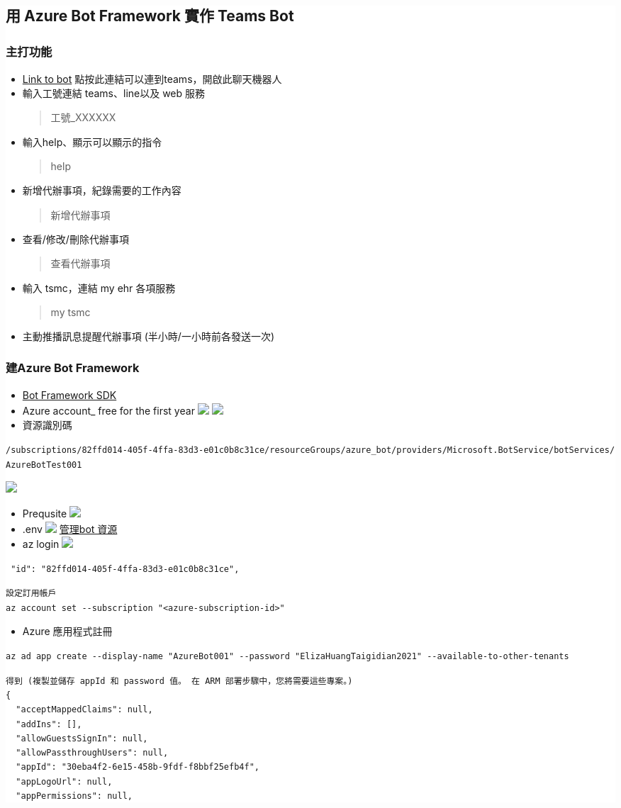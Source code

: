 ## 用 Azure Bot Framework 實作 Teams Bot 
### 主打功能
* [Link to bot](https://teams.microsoft.com/l/chat/0/0?users=28:30eba4f2-6e15-458b-9fdf-f8bbf25efb4f)
點按此連結可以連到teams，開啟此聊天機器人
* 輸入工號連結 teams、line以及 web 服務
    > 工號_XXXXXX
* 輸入help、顯示可以顯示的指令
    > help
* 新增代辦事項，紀錄需要的工作內容
    > 新增代辦事項
* 查看/修改/刪除代辦事項
    > 查看代辦事項
* 輸入 tsmc，連結 my ehr 各項服務
    > my tsmc
* 主動推播訊息提醒代辦事項 (半小時/一小時前各發送一次)

### 建Azure Bot Framework

* [Bot Framework SDK](https://docs.microsoft.com/zh-tw/azure/bot-service/bot-service-overview-introduction?view=azure-bot-service-4.0)
* Azure account_ free for the first year
![](https://i.imgur.com/LJF2tt3.png=200x200)
![](https://i.imgur.com/IIK309n.png=200x200)
* 資源識別碼
```
/subscriptions/82ffd014-405f-4ffa-83d3-e01c0b8c31ce/resourceGroups/azure_bot/providers/Microsoft.BotService/botServices/AzureBotTest001
```
![](https://i.imgur.com/fU8xYEK.png)
* Prequsite
![](https://i.imgur.com/enN30fs.png)
* .env
![](https://i.imgur.com/pciniIm.png)
[管理bot 資源](https://docs.microsoft.com/zh-tw/azure/bot-service/bot-file-basics?view=azure-bot-service-4.0&tabs=csharp)
* az login
![](https://i.imgur.com/q5KautW.png)
```
 "id": "82ffd014-405f-4ffa-83d3-e01c0b8c31ce",
```
```
設定訂用帳戶
az account set --subscription "<azure-subscription-id>"
```
* Azure 應用程式註冊
```
az ad app create --display-name "AzureBot001" --password "ElizaHuangTaigidian2021" --available-to-other-tenants
```
```
得到 (複製並儲存 appId 和 password 值。 在 ARM 部署步驟中，您將需要這些專案。)
{
  "acceptMappedClaims": null,
  "addIns": [],
  "allowGuestsSignIn": null,
  "allowPassthroughUsers": null,
  "appId": "30eba4f2-6e15-458b-9fdf-f8bbf25efb4f",
  "appLogoUrl": null,
  "appPermissions": null,
```